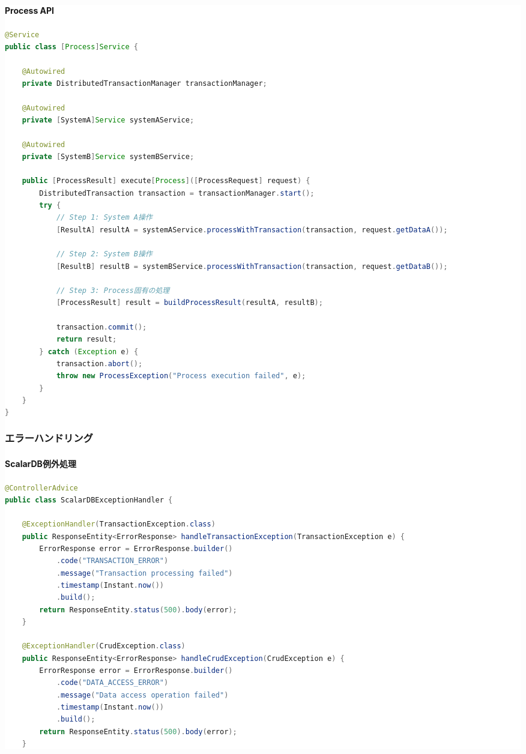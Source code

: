 #### Process API
```java
@Service
public class [Process]Service {
    
    @Autowired
    private DistributedTransactionManager transactionManager;
    
    @Autowired
    private [SystemA]Service systemAService;
    
    @Autowired 
    private [SystemB]Service systemBService;
    
    public [ProcessResult] execute[Process]([ProcessRequest] request) {
        DistributedTransaction transaction = transactionManager.start();
        try {
            // Step 1: System A操作
            [ResultA] resultA = systemAService.processWithTransaction(transaction, request.getDataA());
            
            // Step 2: System B操作
            [ResultB] resultB = systemBService.processWithTransaction(transaction, request.getDataB());
            
            // Step 3: Process固有の処理
            [ProcessResult] result = buildProcessResult(resultA, resultB);
            
            transaction.commit();
            return result;
        } catch (Exception e) {
            transaction.abort();
            throw new ProcessException("Process execution failed", e);
        }
    }
}
```

### エラーハンドリング

#### ScalarDB例外処理
```java
@ControllerAdvice
public class ScalarDBExceptionHandler {
    
    @ExceptionHandler(TransactionException.class)
    public ResponseEntity<ErrorResponse> handleTransactionException(TransactionException e) {
        ErrorResponse error = ErrorResponse.builder()
            .code("TRANSACTION_ERROR")
            .message("Transaction processing failed")
            .timestamp(Instant.now())
            .build();
        return ResponseEntity.status(500).body(error);
    }
    
    @ExceptionHandler(CrudException.class)
    public ResponseEntity<ErrorResponse> handleCrudException(CrudException e) {
        ErrorResponse error = ErrorResponse.builder()
            .code("DATA_ACCESS_ERROR")
            .message("Data access operation failed")
            .timestamp(Instant.now())
            .build();
        return ResponseEntity.status(500).body(error);
    }
```